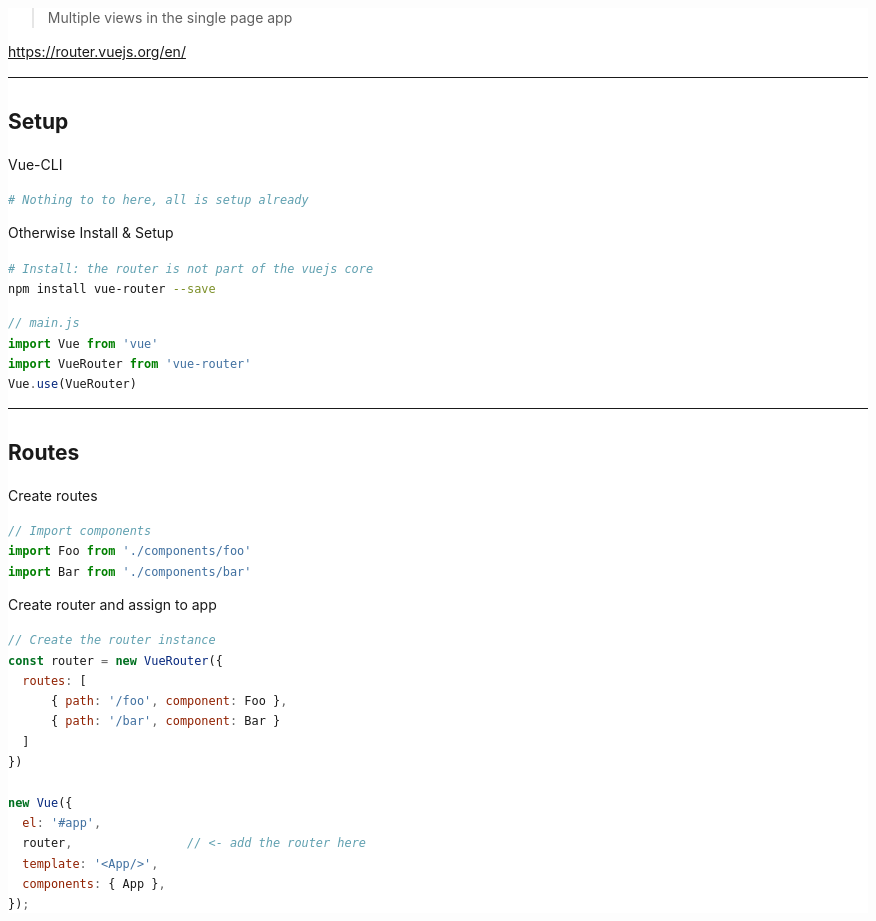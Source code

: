 > Multiple views in the single page app

https://router.vuejs.org/en/

----

## Setup

Vue-CLI

```bash
# Nothing to to here, all is setup already
```

Otherwise Install & Setup

```bash
# Install: the router is not part of the vuejs core
npm install vue-router --save
```

```js
// main.js
import Vue from 'vue'
import VueRouter from 'vue-router'
Vue.use(VueRouter)
```

----

## Routes

Create routes

```js
// Import components
import Foo from './components/foo'
import Bar from './components/bar'
```

Create router and assign to app

```js
// Create the router instance
const router = new VueRouter({
  routes: [
      { path: '/foo', component: Foo },
      { path: '/bar', component: Bar }
  ]
})

new Vue({
  el: '#app',
  router,                // <- add the router here
  template: '<App/>',
  components: { App },
});
```
